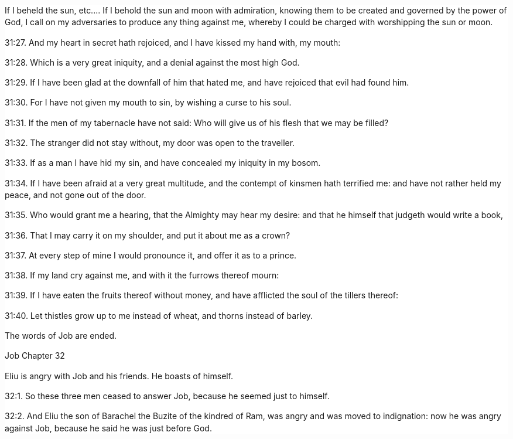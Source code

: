 If I beheld the sun, etc.... If I behold the sun and moon with
admiration, knowing them to be created and governed by the power of
God, I call on my adversaries to produce any thing against me, whereby
I could be charged with worshipping the sun or moon.

31:27. And my heart in secret hath rejoiced, and I have kissed my hand
with, my mouth:

31:28. Which is a very great iniquity, and a denial against the most
high God.

31:29. If I have been glad at the downfall of him that hated me, and
have rejoiced that evil had found him.

31:30. For I have not given my mouth to sin, by wishing a curse to his
soul.

31:31. If the men of my tabernacle have not said: Who will give us of
his flesh that we may be filled?

31:32. The stranger did not stay without, my door was open to the
traveller.

31:33. If as a man I have hid my sin, and have concealed my iniquity in
my bosom.

31:34. If I have been afraid at a very great multitude, and the
contempt of kinsmen hath terrified me: and have not rather held my
peace, and not gone out of the door.

31:35. Who would grant me a hearing, that the Almighty may hear my
desire: and that he himself that judgeth would write a book,

31:36. That I may carry it on my shoulder, and put it about me as a
crown?

31:37. At every step of mine I would pronounce it, and offer it as to a
prince.

31:38. If my land cry against me, and with it the furrows thereof
mourn:

31:39. If I have eaten the fruits thereof without money, and have
afflicted the soul of the tillers thereof:

31:40. Let thistles grow up to me instead of wheat, and thorns instead
of barley.

The words of Job are ended.


Job Chapter 32

Eliu is angry with Job and his friends. He boasts of himself.

32:1. So these three men ceased to answer Job, because he seemed just
to himself.

32:2. And Eliu the son of Barachel the Buzite of the kindred of Ram,
was angry and was moved to indignation: now he was angry against Job,
because he said he was just before God.
